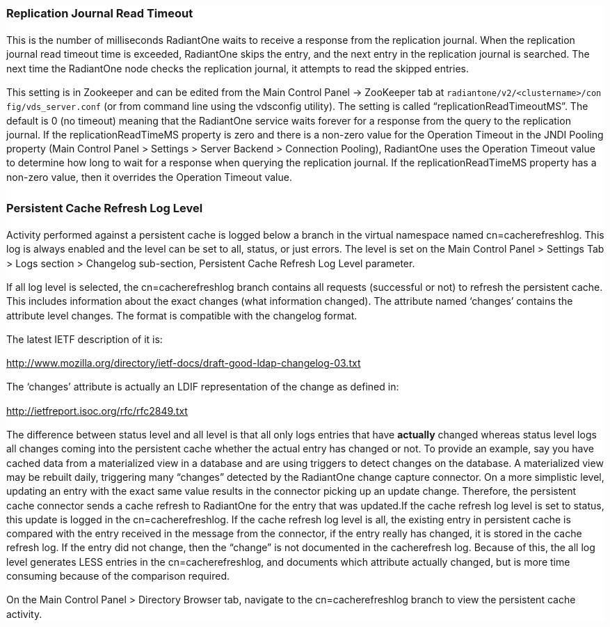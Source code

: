 ### Replication Journal Read Timeout

This is the number of milliseconds RadiantOne waits to receive a response from the replication journal. When the replication journal read timeout time is exceeded, RadiantOne skips the entry, and the next entry in the replication journal is searched. The next time the RadiantOne node checks the replication journal, it attempts to read the skipped entries.

This setting is in Zookeeper and can be edited from the Main Control Panel -> ZooKeeper tab at `radiantone/v2/<clustername>/config/vds_server.conf` (or from command line using the vdsconfig utility). The setting is called “replicationReadTimeoutMS”. The default is 0 (no timeout) meaning that the RadiantOne service waits forever for a response from the query to the replication journal. If the replicationReadTimeMS property is zero and there is a non-zero value for the Operation Timeout in the JNDI Pooling property (Main Control Panel > Settings > Server Backend > Connection Pooling), RadiantOne uses the Operation Timeout value to determine how long to wait for a response when querying the replication journal. If the replicationReadTimeMS property has a non-zero value, then it overrides the Operation Timeout value.

### Persistent Cache Refresh Log Level

Activity performed against a persistent cache is logged below a branch in the virtual namespace named cn=cacherefreshlog. This log is always enabled and the level can be set to all, status, or just errors. The level is set on the Main Control Panel > Settings Tab > Logs section > Changelog sub-section, Persistent Cache Refresh Log Level parameter.

If all log level is selected, the cn=cacherefreshlog branch contains all requests (successful or not) to refresh the persistent cache. This includes information about the exact changes (what information changed). The attribute named ‘changes’ contains the attribute level changes. The format is compatible with the changelog format.

The latest IETF description of it is:

http://www.mozilla.org/directory/ietf-docs/draft-good-ldap-changelog-03.txt

The ‘changes’ attribute is actually an LDIF representation of the change as defined in:

http://ietfreport.isoc.org/rfc/rfc2849.txt

The difference between status level and all level is that all only logs entries that have **actually** changed whereas status level logs all changes coming into the persistent cache whether the actual entry has changed or not. To provide an example, say you have cached data from a materialized view in a database and are using triggers to detect changes on the database. A materialized view may be rebuilt daily, triggering many “changes” detected by the RadiantOne change capture connector. On a more simplistic level, updating an entry with the exact same value results in the connector picking up an update change. Therefore, the persistent cache connector sends a cache refresh to RadiantOne for the entry that was updated.If the cache refresh log level is set to status, this update is logged in the cn=cacherefreshlog. If the cache refresh log level is all, the existing entry in persistent cache is compared with the entry received in the message from the connector, if the entry really has changed, it is stored in the cache refresh log. If the entry did not change, then the “change” is not documented in the cacherefresh log. Because of this, the all log level generates LESS entries in the cn=cacherefreshlog, and documents which attribute actually changed, but is more time consuming because of the comparison required. 

On the Main Control Panel > Directory Browser tab, navigate to the cn=cacherefreshlog branch to view the persistent cache activity.
